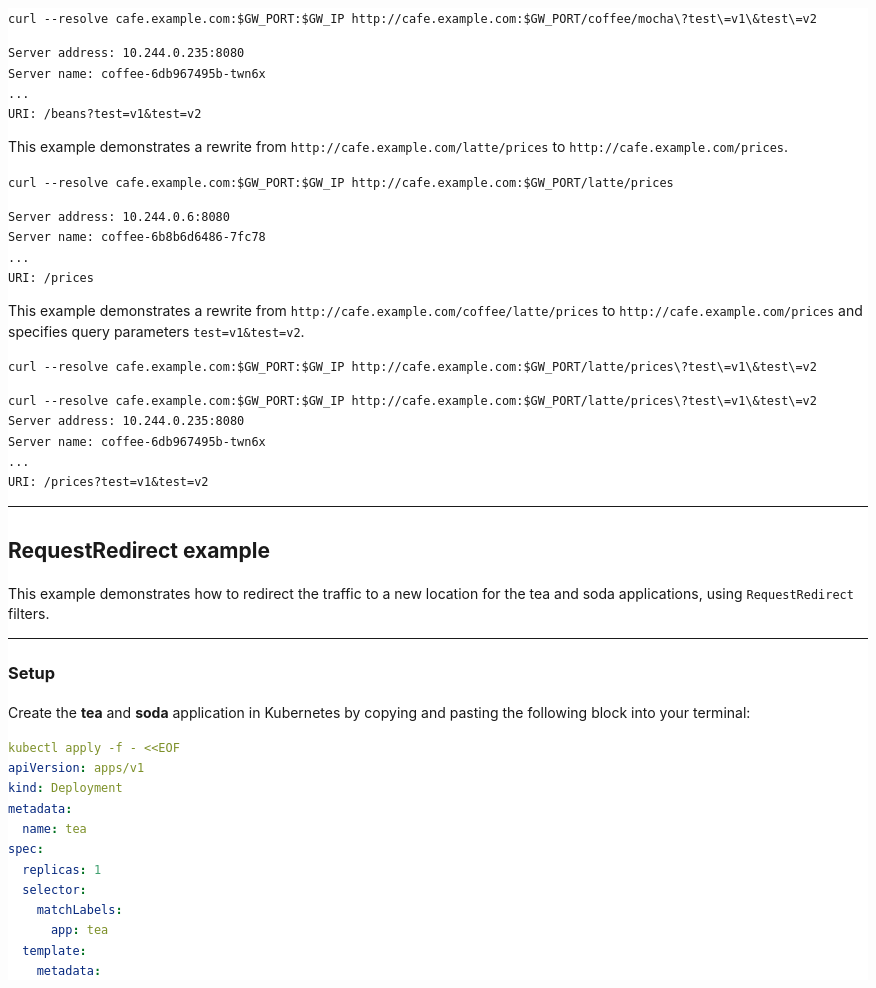 ```shell
curl --resolve cafe.example.com:$GW_PORT:$GW_IP http://cafe.example.com:$GW_PORT/coffee/mocha\?test\=v1\&test\=v2
```

```text
Server address: 10.244.0.235:8080
Server name: coffee-6db967495b-twn6x
...
URI: /beans?test=v1&test=v2
```

This example demonstrates a rewrite from `http://cafe.example.com/latte/prices` to `http://cafe.example.com/prices`.

```shell
curl --resolve cafe.example.com:$GW_PORT:$GW_IP http://cafe.example.com:$GW_PORT/latte/prices
```

```text
Server address: 10.244.0.6:8080
Server name: coffee-6b8b6d6486-7fc78
...
URI: /prices
```

This example demonstrates a rewrite from `http://cafe.example.com/coffee/latte/prices` to `http://cafe.example.com/prices` and specifies query parameters `test=v1&test=v2`.

```shell
curl --resolve cafe.example.com:$GW_PORT:$GW_IP http://cafe.example.com:$GW_PORT/latte/prices\?test\=v1\&test\=v2
```

```text
curl --resolve cafe.example.com:$GW_PORT:$GW_IP http://cafe.example.com:$GW_PORT/latte/prices\?test\=v1\&test\=v2
Server address: 10.244.0.235:8080
Server name: coffee-6db967495b-twn6x
...
URI: /prices?test=v1&test=v2
```

---

## RequestRedirect example

This example demonstrates how to redirect the traffic to a new location for the tea and soda applications, using `RequestRedirect` filters.

---

### Setup

Create the **tea** and **soda** application in Kubernetes by copying and pasting the following block into your terminal:

```yaml
kubectl apply -f - <<EOF
apiVersion: apps/v1
kind: Deployment
metadata:
  name: tea
spec:
  replicas: 1
  selector:
    matchLabels:
      app: tea
  template:
    metadata:
```